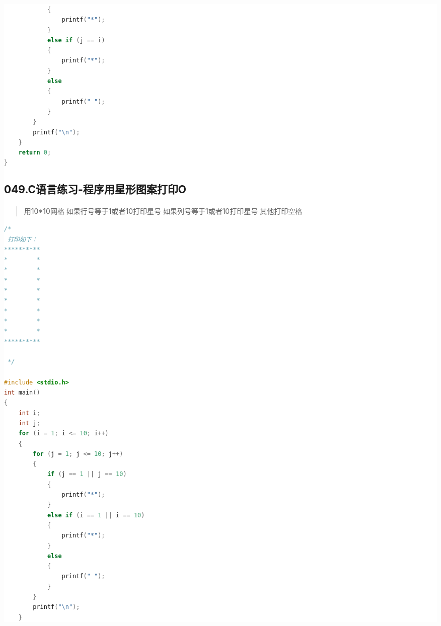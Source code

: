 ```c
            {
                printf("*");
            }
            else if (j == i)
            {
                printf("*");
            }
            else
            {
                printf(" ");
            }
        }
        printf("\n");
    }
    return 0;
}
```
## 049.C语言练习-程序用星形图案打印O
>用10*10网格
>如果行号等于1或者10打印星号
>如果列号等于1或者10打印星号
>其他打印空格
```c
/*
 打印如下：
**********
*        *
*        *
*        *
*        *
*        *
*        *
*        *
*        *
**********

 */

#include <stdio.h>
int main()
{
    int i;
    int j;
    for (i = 1; i <= 10; i++)
    {
        for (j = 1; j <= 10; j++)
        {
            if (j == 1 || j == 10)
            {
                printf("*");
            }
            else if (i == 1 || i == 10)
            {
                printf("*");
            }
            else
            {
                printf(" ");
            }
        }
        printf("\n");
    }
```